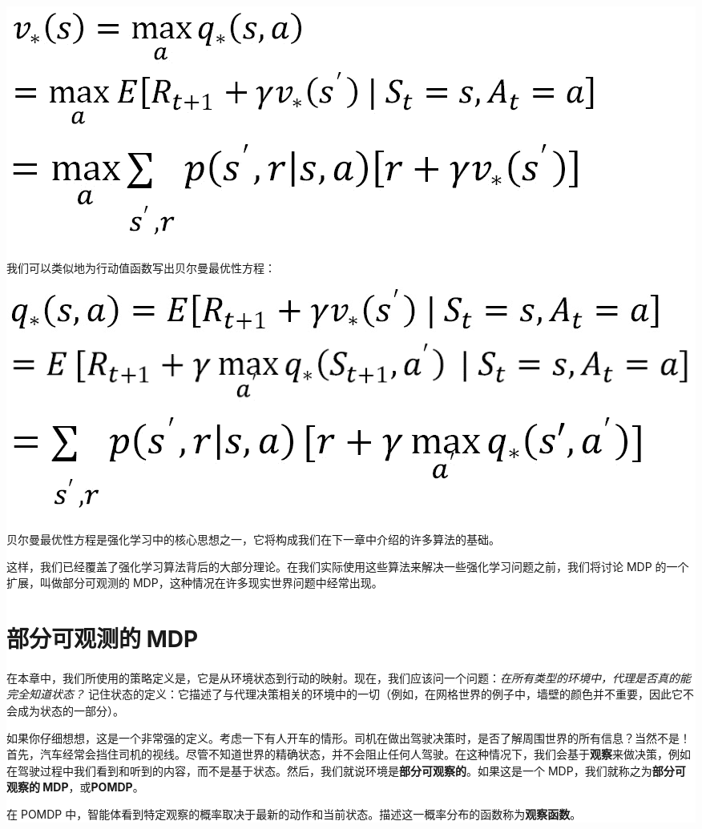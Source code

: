 ![](img/Formula_04_158.jpg)![](img/Formula_04_159.jpg)![](img/Formula_04_160.jpg)

我们可以类似地为行动值函数写出贝尔曼最优性方程：

![](img/Formula_04_161.jpg)![](img/Formula_04_162.jpg)![](img/Formula_04_163.jpg)

贝尔曼最优性方程是强化学习中的核心思想之一，它将构成我们在下一章中介绍的许多算法的基础。

这样，我们已经覆盖了强化学习算法背后的大部分理论。在我们实际使用这些算法来解决一些强化学习问题之前，我们将讨论 MDP 的一个扩展，叫做部分可观测的 MDP，这种情况在许多现实世界问题中经常出现。

# 部分可观测的 MDP

在本章中，我们所使用的策略定义是，它是从环境状态到行动的映射。现在，我们应该问一个问题：*在所有类型的环境中，代理是否真的能完全知道状态？* 记住状态的定义：它描述了与代理决策相关的环境中的一切（例如，在网格世界的例子中，墙壁的颜色并不重要，因此它不会成为状态的一部分）。

如果你仔细想想，这是一个非常强的定义。考虑一下有人开车的情形。司机在做出驾驶决策时，是否了解周围世界的所有信息？当然不是！首先，汽车经常会挡住司机的视线。尽管不知道世界的精确状态，并不会阻止任何人驾驶。在这种情况下，我们会基于**观察**来做决策，例如在驾驶过程中我们看到和听到的内容，而不是基于状态。然后，我们就说环境是**部分可观察的**。如果这是一个 MDP，我们就称之为**部分可观察的 MDP**，或**POMDP**。

在 POMDP 中，智能体看到特定观察的概率取决于最新的动作和当前状态。描述这一概率分布的函数称为**观察函数**。
